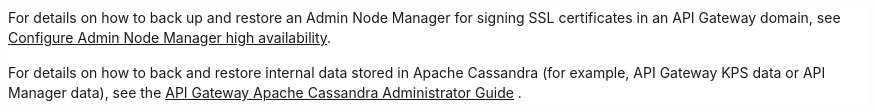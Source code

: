 For details on how to back up and restore an Admin Node Manager for
signing SSL certificates in an API Gateway domain, see [Configure Admin
Node Manager high availability](admin_node_mngr.htm).

For details on how to back and restore internal data stored in Apache
Cassandra (for example, API Gateway KPS data or API Manager data), see
the [API Gateway Apache Cassandra Administrator
Guide](/bundle/APIGateway_77_CassandraGuide_allOS_en_HTML5/) .
